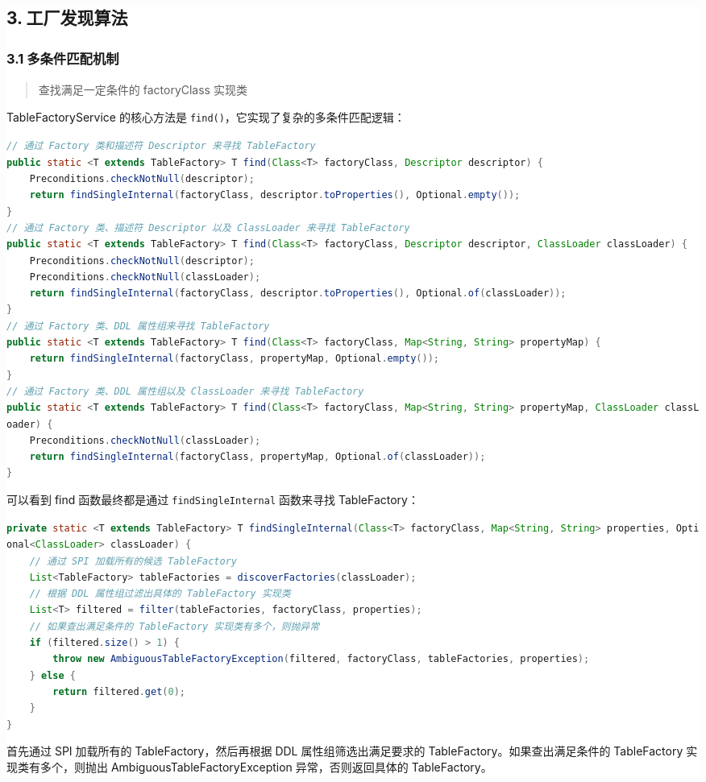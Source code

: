 ## 3. 工厂发现算法

### 3.1 多条件匹配机制

> 查找满足一定条件的 factoryClass 实现类

TableFactoryService 的核心方法是 `find()`，它实现了复杂的多条件匹配逻辑：
```java
// 通过 Factory 类和描述符 Descriptor 来寻找 TableFactory
public static <T extends TableFactory> T find(Class<T> factoryClass, Descriptor descriptor) {
    Preconditions.checkNotNull(descriptor);
    return findSingleInternal(factoryClass, descriptor.toProperties(), Optional.empty());
}
// 通过 Factory 类、描述符 Descriptor 以及 ClassLoader 来寻找 TableFactory
public static <T extends TableFactory> T find(Class<T> factoryClass, Descriptor descriptor, ClassLoader classLoader) {
    Preconditions.checkNotNull(descriptor);
    Preconditions.checkNotNull(classLoader);
    return findSingleInternal(factoryClass, descriptor.toProperties(), Optional.of(classLoader));
}
// 通过 Factory 类、DDL 属性组来寻找 TableFactory
public static <T extends TableFactory> T find(Class<T> factoryClass, Map<String, String> propertyMap) {
    return findSingleInternal(factoryClass, propertyMap, Optional.empty());
}
// 通过 Factory 类、DDL 属性组以及 ClassLoader 来寻找 TableFactory
public static <T extends TableFactory> T find(Class<T> factoryClass, Map<String, String> propertyMap, ClassLoader classLoader) {
    Preconditions.checkNotNull(classLoader);
    return findSingleInternal(factoryClass, propertyMap, Optional.of(classLoader));
}
```
可以看到 find 函数最终都是通过 `findSingleInternal` 函数来寻找 TableFactory：
```java
private static <T extends TableFactory> T findSingleInternal(Class<T> factoryClass, Map<String, String> properties, Optional<ClassLoader> classLoader) {
    // 通过 SPI 加载所有的候选 TableFactory
    List<TableFactory> tableFactories = discoverFactories(classLoader);
    // 根据 DDL 属性组过滤出具体的 TableFactory 实现类
    List<T> filtered = filter(tableFactories, factoryClass, properties);
    // 如果查出满足条件的 TableFactory 实现类有多个，则抛异常
    if (filtered.size() > 1) {
        throw new AmbiguousTableFactoryException(filtered, factoryClass, tableFactories, properties);
    } else {
        return filtered.get(0);
    }
}
```
首先通过 SPI 加载所有的 TableFactory，然后再根据 DDL 属性组筛选出满足要求的 TableFactory。如果查出满足条件的 TableFactory 实现类有多个，则抛出 AmbiguousTableFactoryException 异常，否则返回具体的 TableFactory。
